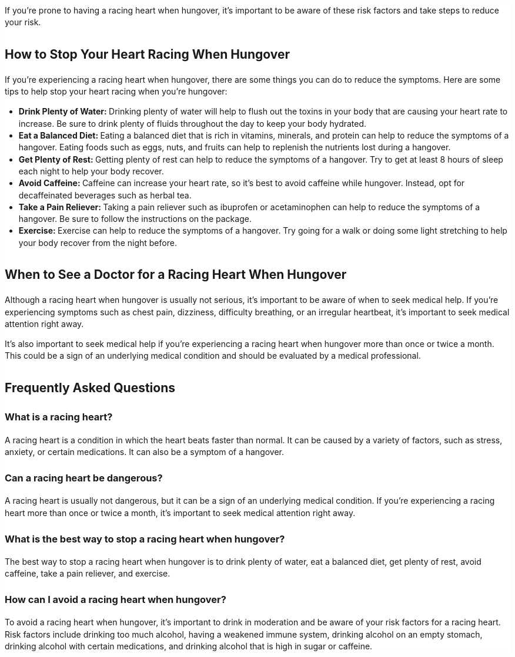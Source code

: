 If you’re prone to having a racing heart when hungover, it’s important to be aware of these risk factors and take steps to reduce your risk.

<h2>How to Stop Your Heart Racing When Hungover</h2>

If you’re experiencing a racing heart when hungover, there are some things you can do to reduce the symptoms. Here are some tips to help stop your heart racing when you’re hungover:

<ul>
  <li><b>Drink Plenty of Water: </b>Drinking plenty of water will help to flush out the toxins in your body that are causing your heart rate to increase. Be sure to drink plenty of fluids throughout the day to keep your body hydrated.</li>
  <li><b>Eat a Balanced Diet: </b>Eating a balanced diet that is rich in vitamins, minerals, and protein can help to reduce the symptoms of a hangover. Eating foods such as eggs, nuts, and fruits can help to replenish the nutrients lost during a hangover.</li>
  <li><b>Get Plenty of Rest: </b>Getting plenty of rest can help to reduce the symptoms of a hangover. Try to get at least 8 hours of sleep each night to help your body recover.</li>
  <li><b>Avoid Caffeine: </b>Caffeine can increase your heart rate, so it’s best to avoid caffeine while hungover. Instead, opt for decaffeinated beverages such as herbal tea.</li>
  <li><b>Take a Pain Reliever: </b>Taking a pain reliever such as ibuprofen or acetaminophen can help to reduce the symptoms of a hangover. Be sure to follow the instructions on the package.</li>
  <li><b>Exercise: </b>Exercise can help to reduce the symptoms of a hangover. Try going for a walk or doing some light stretching to help your body recover from the night before.</li>
</ul>

<h2>When to See a Doctor for a Racing Heart When Hungover</h2>

Although a racing heart when hungover is usually not serious, it’s important to be aware of when to seek medical help. If you’re experiencing symptoms such as chest pain, dizziness, difficulty breathing, or an irregular heartbeat, it’s important to seek medical attention right away.

It’s also important to seek medical help if you’re experiencing a racing heart when hungover more than once or twice a month. This could be a sign of an underlying medical condition and should be evaluated by a medical professional.

<h2>Frequently Asked Questions</h2>

<h3>What is a racing heart?</h3>

A racing heart is a condition in which the heart beats faster than normal. It can be caused by a variety of factors, such as stress, anxiety, or certain medications. It can also be a symptom of a hangover.

<h3>Can a racing heart be dangerous?</h3>

A racing heart is usually not dangerous, but it can be a sign of an underlying medical condition. If you’re experiencing a racing heart more than once or twice a month, it’s important to seek medical attention right away.

<h3>What is the best way to stop a racing heart when hungover?</h3>

The best way to stop a racing heart when hungover is to drink plenty of water, eat a balanced diet, get plenty of rest, avoid caffeine, take a pain reliever, and exercise.

<h3>How can I avoid a racing heart when hungover?</h3>

To avoid a racing heart when hungover, it’s important to drink in moderation and be aware of your risk factors for a racing heart. Risk factors include drinking too much alcohol, having a weakened immune system, drinking alcohol on an empty stomach, drinking alcohol with certain medications, and drinking alcohol that is high in sugar or caffeine.
